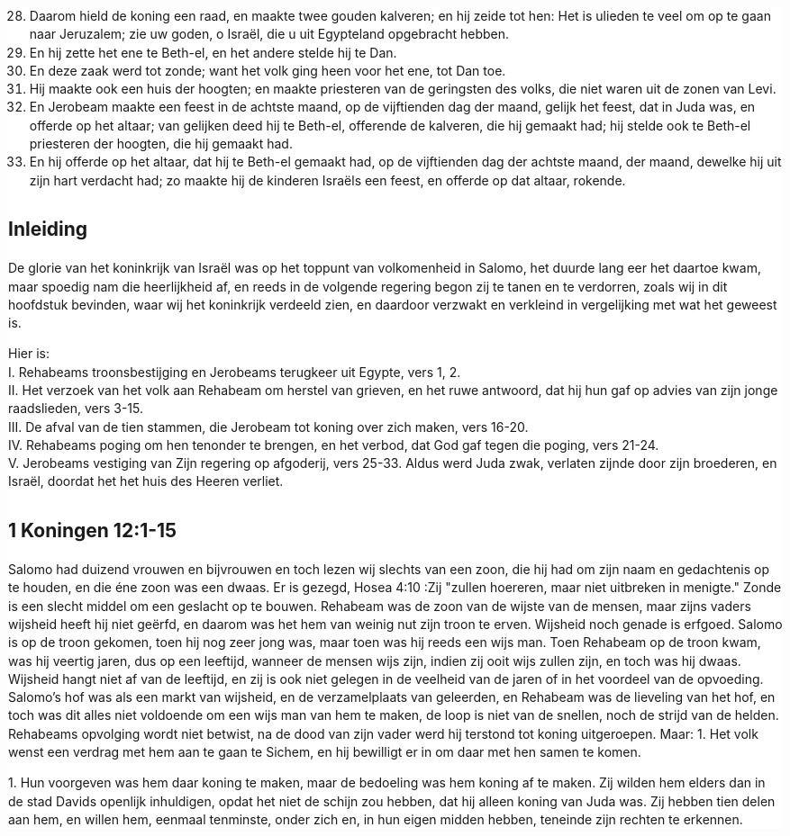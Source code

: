 28. Daarom hield de koning een raad, en maakte twee gouden kalveren; en hij zeide tot hen: Het is ulieden te veel om op te gaan naar Jeruzalem; zie uw goden, o Israël, die u uit Egypteland opgebracht hebben. 
29. En hij zette het ene te Beth-el, en het andere stelde hij te Dan. 
30. En deze zaak werd tot zonde; want het volk ging heen voor het ene, tot Dan toe. 
31. Hij maakte ook een huis der hoogten; en maakte priesteren van de geringsten des volks, die niet waren uit de zonen van Levi. 
32. En Jerobeam maakte een feest in de achtste maand, op de vijftienden dag der maand, gelijk het feest, dat in Juda was, en offerde op het altaar; van gelijken deed hij te Beth-el, offerende de kalveren, die hij gemaakt had; hij stelde ook te Beth-el priesteren der hoogten, die hij gemaakt had. 
33. En hij offerde op het altaar, dat hij te Beth-el gemaakt had, op de vijftienden dag der achtste maand, der maand, dewelke hij uit zijn hart verdacht had; zo maakte hij de kinderen Israëls een feest, en offerde op dat altaar, rokende. 

## Inleiding

De glorie van het koninkrijk van Israël was op het toppunt van volkomenheid in Salomo, het duurde lang eer het daartoe kwam, maar spoedig nam die heerlijkheid af, en reeds in de volgende regering begon zij te tanen en te verdorren, zoals wij in dit hoofdstuk bevinden, waar wij het koninkrijk verdeeld zien, en daardoor verzwakt en verkleind in vergelijking met wat het geweest is. 

Hier is:   
I. Rehabeams troonsbestijging en Jerobeams terugkeer uit Egypte, vers 1, 2.  
II. Het verzoek van het volk aan Rehabeam om herstel van grieven, en het ruwe antwoord, dat hij hun gaf op advies van zijn jonge raadslieden, vers 3-15.  
III. De afval van de tien stammen, die Jerobeam tot koning over zich maken, vers 16-20.  
IV. Rehabeams poging om hen tenonder te brengen, en het verbod, dat God gaf tegen die poging, vers 21-24.  
V. Jerobeams vestiging van Zijn regering op afgoderij, vers 25-33. Aldus werd Juda zwak, verlaten zijnde door zijn broederen, en Israël, doordat het het huis des Heeren verliet.  

## 1 Koningen 12:1-15 

Salomo had duizend vrouwen en bijvrouwen en toch lezen wij slechts van een zoon, die hij had om zijn naam en gedachtenis op te houden, en die éne zoon was een dwaas. Er is gezegd, Hosea 4:10 :Zij "zullen hoereren, maar niet uitbreken in menigte." Zonde is een slecht middel om een geslacht op te bouwen. Rehabeam was de zoon van de wijste van de mensen, maar zijns vaders wijsheid heeft hij niet geërfd, en daarom was het hem van weinig nut zijn troon te erven. Wijsheid noch genade is erfgoed. Salomo is op de troon gekomen, toen hij nog zeer jong was, maar toen was hij reeds een wijs man. Toen Rehabeam op de troon kwam, was hij veertig jaren, dus op een leeftijd, wanneer de mensen wijs zijn, indien zij ooit wijs zullen zijn, en toch was hij dwaas. Wijsheid hangt niet af van de leeftijd, en zij is ook niet gelegen in de veelheid van de jaren of in het voordeel van de opvoeding. Salomo’s hof was als een markt van wijsheid, en de verzamelplaats van geleerden, en Rehabeam was de lieveling van het hof, en toch was dit alles niet voldoende om een wijs man van hem te maken, de loop is niet van de snellen, noch de strijd van de helden. Rehabeams opvolging wordt niet betwist, na de dood van zijn vader werd hij terstond tot koning uitgeroepen. Maar: 1. Het volk wenst een verdrag met hem aan te gaan te Sichem, en hij bewilligt er in om daar met hen samen te komen.

1\. Hun voorgeven was hem daar koning te maken, maar de bedoeling was hem koning af te maken. Zij wilden hem elders dan in de stad Davids openlijk inhuldigen, opdat het niet de schijn zou hebben, dat hij alleen koning van Juda was. Zij hebben tien delen aan hem, en willen hem, eenmaal tenminste, onder zich en, in hun eigen midden hebben, teneinde zijn rechten te erkennen.
